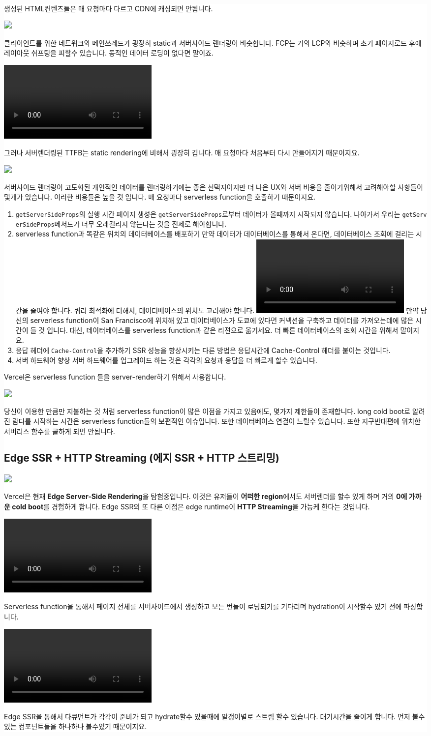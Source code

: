생성된 HTML컨텐츠들은 매 요청마다 다르고 CDN에 캐싱되면 안됩니다.

![](https://res.cloudinary.com/ddxwdqwkr/image/upload/v1658990025/patterns.dev/31.png)

클라이언트를 위한 네트워크와 메인쓰레드가 굉장히 static과 서버사이드 렌더링이 비슷합니다. FCP는 거의 LCP와 비슷하며 초기 페이지로드 후에 레이아웃 쉬프팅을 피할수 있습니다. 동적인 데이터 로딩이 없다면 말이죠.

![](https://res.cloudinary.com/dq8xfyhu4/video/upload/l_logo_pke9dv,o_52,x_-1510,y_-900/ac_none/v1609691928/CS%20Visualized/Screen_Recording_2022-05-05_at_5.36.49_PM_kkuxv3.webm)

그러나 서버렌더링된 TTFB는 static rendering에 비해서 굉장히 깁니다. 매 요청마다 처음부터 다시 만들어지기 때문이지요.

![](https://res.cloudinary.com/ddxwdqwkr/image/upload/v1658990025/patterns.dev/32.png)

서버사이드 렌더링이 고도화된 개인적인 데이터를 렌더링하기에는 좋은 선택지이지만 더 나은 UX와 서버 비용을 줄이기위해서 고려해야할 사항들이 몇개가 있습니다. 이러한 비용들은 높을 것 입니다. 매 요청마다 serverless function을 호출하기 때문이지요.

1. `getServerSideProps`의 실행 시간
페이지 생성은 `getServerSideProps`로부터 데이터가 올때까지 시작되지 않습니다. 나아가서 우리는 `getServerSideProps`메서드가 너무 오래걸리지 않는다는 것을 전제로 해야합니다.
2. serverless function과 똑같은 위치의 데이터베이스를 배포하기
만약 데이터가 데이터베이스를 통해서 온다면, 데이터베이스 조회에 걸리는 시간을 줄여야 합니다. 쿼리 최적화에 더해서, 데이터베이스의 위치도 고려해야 합니다.
![](https://res.cloudinary.com/dq8xfyhu4/video/upload/l_logo_pke9dv,o_52,x_-1510,y_-900/ac_none/v1609691928/CS%20Visualized/Screen_Recording_2022-05-05_at_5.38.55_PM_uwecig.webm)
만약 당신의 serverless function이 San Francisco에 위치해 있고 데이터베이스가 도쿄에 있다면 커넥션을 구축하고 데이터를 가져오는데에 많은 시간이 들 것 입니다. 대신, 데이터베이스를 serverless function과 같은 리젼으로 옮기세요. 더 빠른 데이터베이스의 조회 시간을 위해서 말이지요.
3. 응답 헤더에 `Cache-Control`을 추가하기
SSR 성능을 향상시키는 다른 방법은 응답시간에 Cache-Control 헤더를 붙이는 것입니다.
4. 서버 하드웨어 향상
서버 하드웨어를 업그레이드 하는 것은 각각의 요청과 응답을 더 빠르게 할수 있습니다.

Vercel은 serverless function 들을 server-render하기 위해서 사용합니다.

![](https://res.cloudinary.com/ddxwdqwkr/image/upload/v1658990025/patterns.dev/34.png)

당신이 이용한 만큼만 지불하는 것 처럼 serverless function이 많은 이점을 가지고 있음에도, 몇가지 제한들이 존재합니다. long cold boot로 알려진 람다를 시작하는 시간은 serverless function들의 보편적인 이슈입니다. 또한 데이터베이스 연결이 느릴수 있습니다. 또한 지구반대편에 위치한 서버리스 함수를 콜하게 되면 안됩니다.

## Edge SSR + HTTP Streaming (에지 SSR + HTTP 스트리밍)

![](https://res.cloudinary.com/ddxwdqwkr/image/upload/v1658990025/patterns.dev/35.png)

Vercel은 현재 **Edge Server-Side Rendering**을 탐험중입니다. 이것은 유저들이 **어떠한 region**에서도 서버렌더를 할수 있게 하며 거의 **0에 가까운 cold boot**를 경험하게 합니다. Edge SSR의 또 다른 이점은 edge runtime이 **HTTP Streaming**을 가능케 한다는 것입니다.

![](https://res.cloudinary.com/dq8xfyhu4/video/upload/l_logo_pke9dv,o_52,x_-1510,y_-900/ac_none/v1609691928/CS%20Visualized/Screen_Recording_2022-05-05_at_5.47.07_PM_usqexj.webm)

Serverless function을 통해서 페이지 전체를 서버사이드에서 생성하고 모든 번들이 로딩되기를 기다리며 hydration이 시작할수 있기 전에 파싱합니다.

![](https://res.cloudinary.com/dq8xfyhu4/video/upload/l_logo_pke9dv,o_52,x_-1510,y_-900/ac_none/v1609691928/CS%20Visualized/Screen_Recording_2022-05-05_at_5.48.20_PM_auurip.webm)

Edge SSR을 통해서 다큐먼트가 각각이 준비가 되고 hydrate할수 있을때에 알갱이별로 스트림 할수 있습니다. 대기시간을 줄이게 합니다. 먼저 볼수 있는 컴포넌트들을 하나하나 볼수있기 때문이지요.
